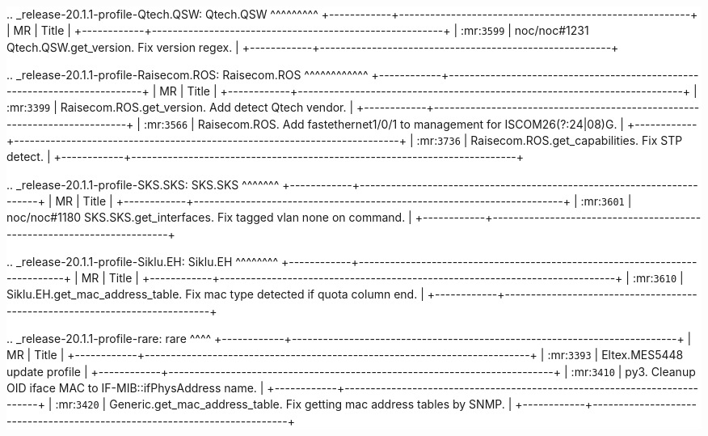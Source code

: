 
.. _release-20.1.1-profile-Qtech.QSW:
Qtech.QSW
^^^^^^^^^
+------------+--------------------------------------------------------+
| MR         | Title                                                  |
+------------+--------------------------------------------------------+
| :mr:`3599` | noc/noc#1231 Qtech.QSW.get_version. Fix version regex. |
+------------+--------------------------------------------------------+


.. _release-20.1.1-profile-Raisecom.ROS:
Raisecom.ROS
^^^^^^^^^^^^
+------------+--------------------------------------------------------------------------+
| MR         | Title                                                                    |
+------------+--------------------------------------------------------------------------+
| :mr:`3399` | Raisecom.ROS.get_version. Add detect Qtech vendor.                       |
+------------+--------------------------------------------------------------------------+
| :mr:`3566` | Raisecom.ROS. Add fastethernet1/0/1 to management for ISCOM26(?:24|08)G. |
+------------+--------------------------------------------------------------------------+
| :mr:`3736` | Raisecom.ROS.get_capabilities. Fix STP detect.                           |
+------------+--------------------------------------------------------------------------+


.. _release-20.1.1-profile-SKS.SKS:
SKS.SKS
^^^^^^^
+------------+-----------------------------------------------------------------------+
| MR         | Title                                                                 |
+------------+-----------------------------------------------------------------------+
| :mr:`3601` | noc/noc#1180 SKS.SKS.get_interfaces. Fix tagged vlan none on command. |
+------------+-----------------------------------------------------------------------+


.. _release-20.1.1-profile-Siklu.EH:
Siklu.EH
^^^^^^^^
+------------+----------------------------------------------------------------------------+
| MR         | Title                                                                      |
+------------+----------------------------------------------------------------------------+
| :mr:`3610` | Siklu.EH.get_mac_address_table. Fix mac type detected if quota column end. |
+------------+----------------------------------------------------------------------------+


.. _release-20.1.1-profile-rare:
rare
^^^^
+------------+--------------------------------------------------------------------------+
| MR         | Title                                                                    |
+------------+--------------------------------------------------------------------------+
| :mr:`3393` | Eltex.MES5448 update profile                                             |
+------------+--------------------------------------------------------------------------+
| :mr:`3410` | py3. Cleanup OID iface MAC to IF-MIB::ifPhysAddress name.                |
+------------+--------------------------------------------------------------------------+
| :mr:`3420` | Generic.get_mac_address_table. Fix getting mac address tables by SNMP.   |
+------------+--------------------------------------------------------------------------+